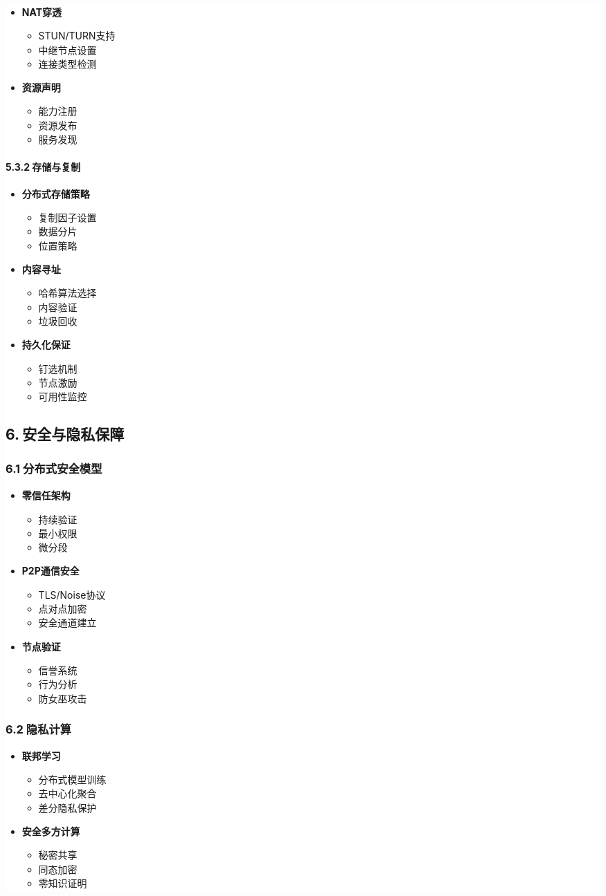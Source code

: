 - **NAT穿透**
  - STUN/TURN支持
  - 中继节点设置
  - 连接类型检测

- **资源声明**
  - 能力注册
  - 资源发布
  - 服务发现

#### 5.3.2 存储与复制

- **分布式存储策略**
  - 复制因子设置
  - 数据分片
  - 位置策略

- **内容寻址**
  - 哈希算法选择
  - 内容验证
  - 垃圾回收

- **持久化保证**
  - 钉选机制
  - 节点激励
  - 可用性监控

## 6. 安全与隐私保障

### 6.1 分布式安全模型

- **零信任架构**
  - 持续验证
  - 最小权限
  - 微分段

- **P2P通信安全**
  - TLS/Noise协议
  - 点对点加密
  - 安全通道建立

- **节点验证**
  - 信誉系统
  - 行为分析
  - 防女巫攻击

### 6.2 隐私计算

- **联邦学习**
  - 分布式模型训练
  - 去中心化聚合
  - 差分隐私保护

- **安全多方计算**
  - 秘密共享
  - 同态加密
  - 零知识证明
